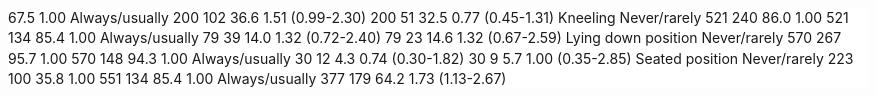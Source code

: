 67.5 
1.00 
Always/usually 
200 
102 
36.6 
1.51 (0.99-2.30) 
200 
51 
32.5 
0.77 (0.45-1.31) 
Kneeling 
Never/rarely 
521 
240 
86.0 
1.00 
521 
134 
85.4 
1.00 
Always/usually 
79 
39 
14.0 
1.32 (0.72-2.40) 
79 
23 
14.6 
1.32 (0.67-2.59) 
Lying down position 
Never/rarely 
570 
267 
95.7 
1.00 
570 
148 
94.3 
1.00 
Always/usually 
30 
12 
4.3 
0.74 (0.30-1.82) 
30 
9 
5.7 
1.00 (0.35-2.85) 
Seated position 
Never/rarely 
223 
100 
35.8 
1.00 
551 
134 
85.4 
1.00 
Always/usually 
377 
179 
64.2 
1.73 (1.13-2.67) 